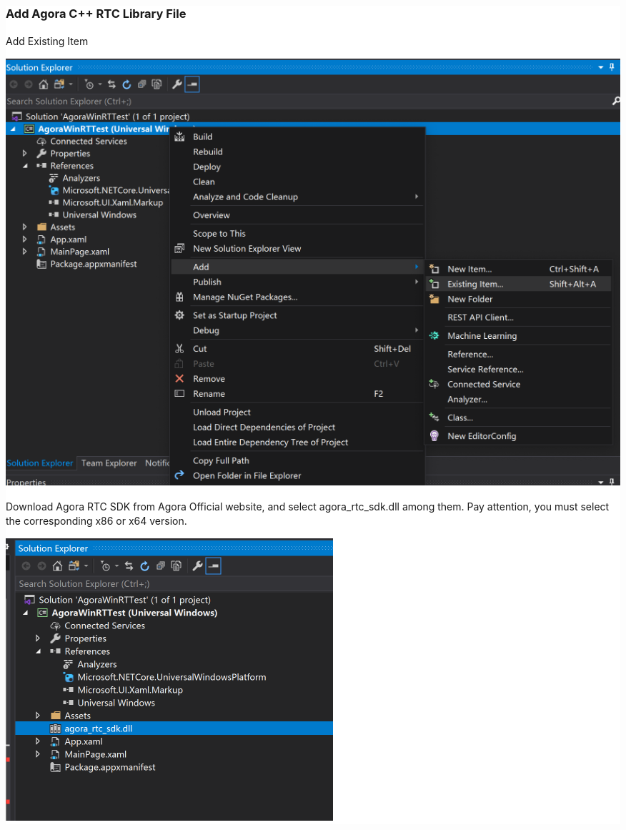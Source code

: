### Add Agora C++ RTC Library File

Add Existing Item

![image-20201114124137499](images/image-20201114124137499.png)

Download Agora RTC SDK from Agora Official website, and select agora_rtc_sdk.dll among them. Pay attention, you must select the corresponding x86 or x64 version.

![image-20201114124418606](images/image-20201114124418606.png)
